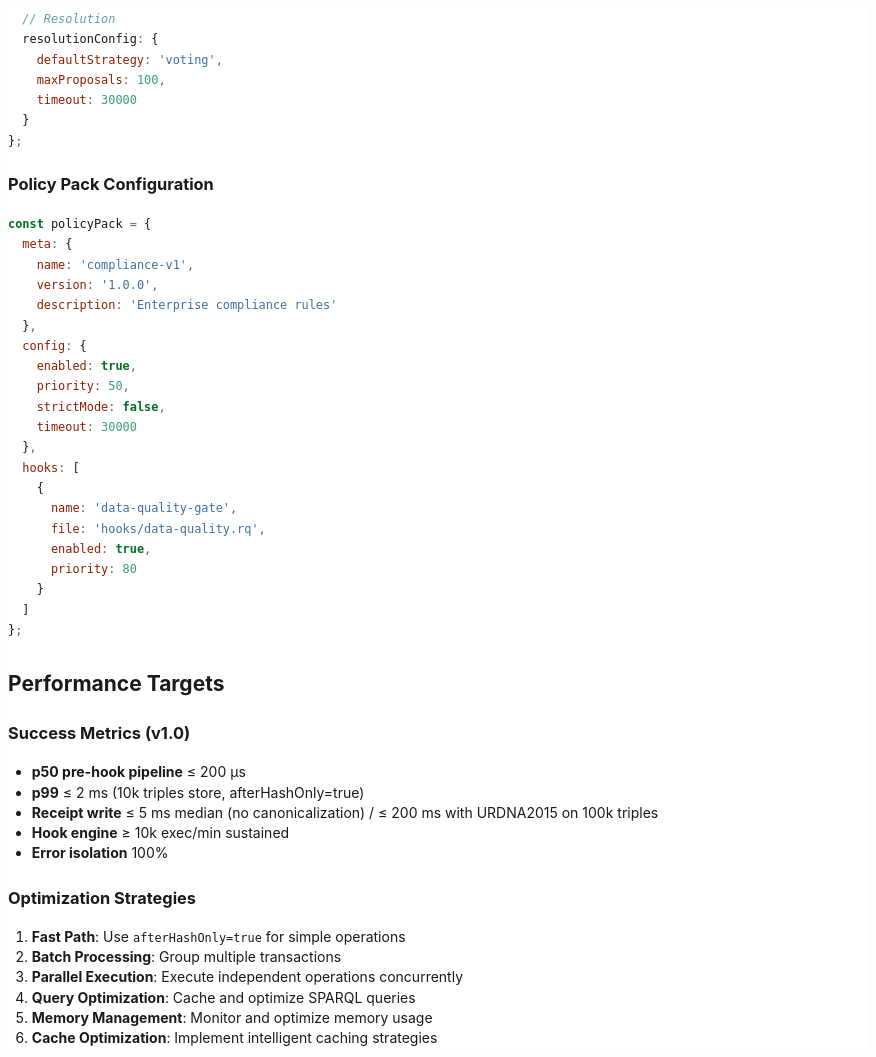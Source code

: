 ```javascript
  // Resolution
  resolutionConfig: {
    defaultStrategy: 'voting',
    maxProposals: 100,
    timeout: 30000
  }
};
```

### Policy Pack Configuration

```javascript
const policyPack = {
  meta: {
    name: 'compliance-v1',
    version: '1.0.0',
    description: 'Enterprise compliance rules'
  },
  config: {
    enabled: true,
    priority: 50,
    strictMode: false,
    timeout: 30000
  },
  hooks: [
    {
      name: 'data-quality-gate',
      file: 'hooks/data-quality.rq',
      enabled: true,
      priority: 80
    }
  ]
};
```

## Performance Targets

### Success Metrics (v1.0)

- **p50 pre-hook pipeline** ≤ 200 µs
- **p99** ≤ 2 ms (10k triples store, afterHashOnly=true)
- **Receipt write** ≤ 5 ms median (no canonicalization) / ≤ 200 ms with URDNA2015 on 100k triples
- **Hook engine** ≥ 10k exec/min sustained
- **Error isolation** 100%

### Optimization Strategies

1. **Fast Path**: Use `afterHashOnly=true` for simple operations
2. **Batch Processing**: Group multiple transactions
3. **Parallel Execution**: Execute independent operations concurrently
4. **Query Optimization**: Cache and optimize SPARQL queries
5. **Memory Management**: Monitor and optimize memory usage
6. **Cache Optimization**: Implement intelligent caching strategies
